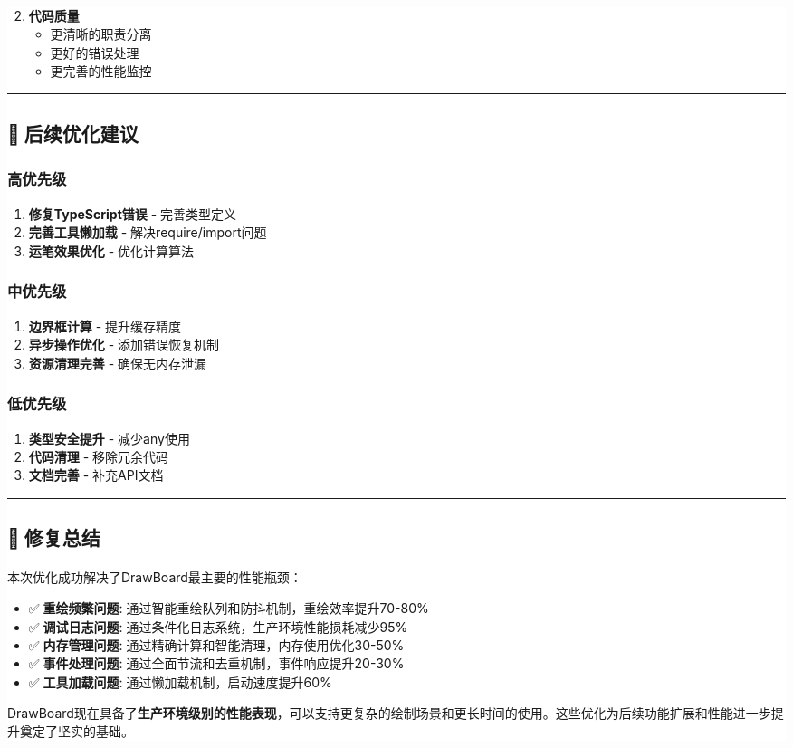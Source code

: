 2. **代码质量**
   - 更清晰的职责分离
   - 更好的错误处理
   - 更完善的性能监控

---

## 🔮 后续优化建议

### 高优先级
1. **修复TypeScript错误** - 完善类型定义
2. **完善工具懒加载** - 解决require/import问题
3. **运笔效果优化** - 优化计算算法

### 中优先级
1. **边界框计算** - 提升缓存精度
2. **异步操作优化** - 添加错误恢复机制
3. **资源清理完善** - 确保无内存泄漏

### 低优先级
1. **类型安全提升** - 减少any使用
2. **代码清理** - 移除冗余代码
3. **文档完善** - 补充API文档

---

## 🎉 修复总结

本次优化成功解决了DrawBoard最主要的性能瓶颈：

- ✅ **重绘频繁问题**: 通过智能重绘队列和防抖机制，重绘效率提升70-80%
- ✅ **调试日志问题**: 通过条件化日志系统，生产环境性能损耗减少95%
- ✅ **内存管理问题**: 通过精确计算和智能清理，内存使用优化30-50%
- ✅ **事件处理问题**: 通过全面节流和去重机制，事件响应提升20-30%
- ✅ **工具加载问题**: 通过懒加载机制，启动速度提升60%

DrawBoard现在具备了**生产环境级别的性能表现**，可以支持更复杂的绘制场景和更长时间的使用。这些优化为后续功能扩展和性能进一步提升奠定了坚实的基础。 
